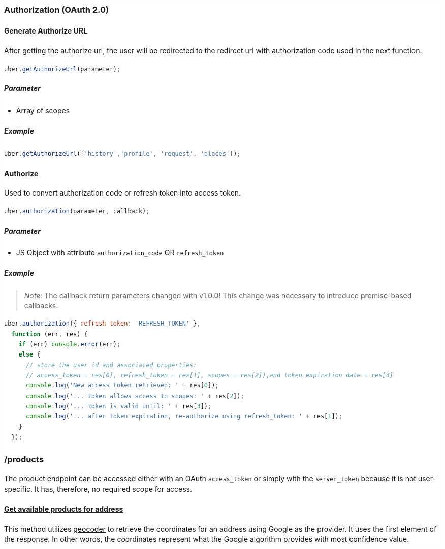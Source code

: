 ### Authorization (OAuth 2.0)

#### Generate Authorize URL
After getting the authorize url, the user will be redirected to the redirect url with authorization code used in the next function.
```javascript
uber.getAuthorizeUrl(parameter);
```
##### Parameter
* Array of scopes

##### Example
```javascript
uber.getAuthorizeUrl(['history','profile', 'request', 'places']);
```

#### Authorize
Used to convert authorization code or refresh token into access token.
```javascript
uber.authorization(parameter, callback);
```
##### Parameter
* JS Object with attribute ``authorization_code`` OR ``refresh_token``

##### Example
> *Note:* The callback return parameters changed with v1.0.0!
> This change was necessary to introduce promise-based callbacks.
```javascript
uber.authorization({ refresh_token: 'REFRESH_TOKEN' },
  function (err, res) {
    if (err) console.error(err);
    else {
      // store the user id and associated properties:
      // access_token = res[0], refresh_token = res[1], scopes = res[2]),and token expiration date = res[3]
      console.log('New access_token retrieved: ' + res[0]);
      console.log('... token allows access to scopes: ' + res[2]);
      console.log('... token is valid until: ' + res[3]);
      console.log('... after token expiration, re-authorize using refresh_token: ' + res[1]);
    }
  });
```

### /products
The product endpoint can be accessed either with an OAuth ``access_token`` or simply with the ``server_token`` because it is not user-specific. It has, therefore, no required scope for access.

#### [Get available products for address](https://developer.uber.com/docs/v1-products)
This method utilizes [geocoder](https://github.com/wyattdanger/geocoder) to retrieve the coordinates for an address using Google as the provider. It uses the first element of the response. In other words, the coordinates represent what the Google algorithm provides with most confidence value.
